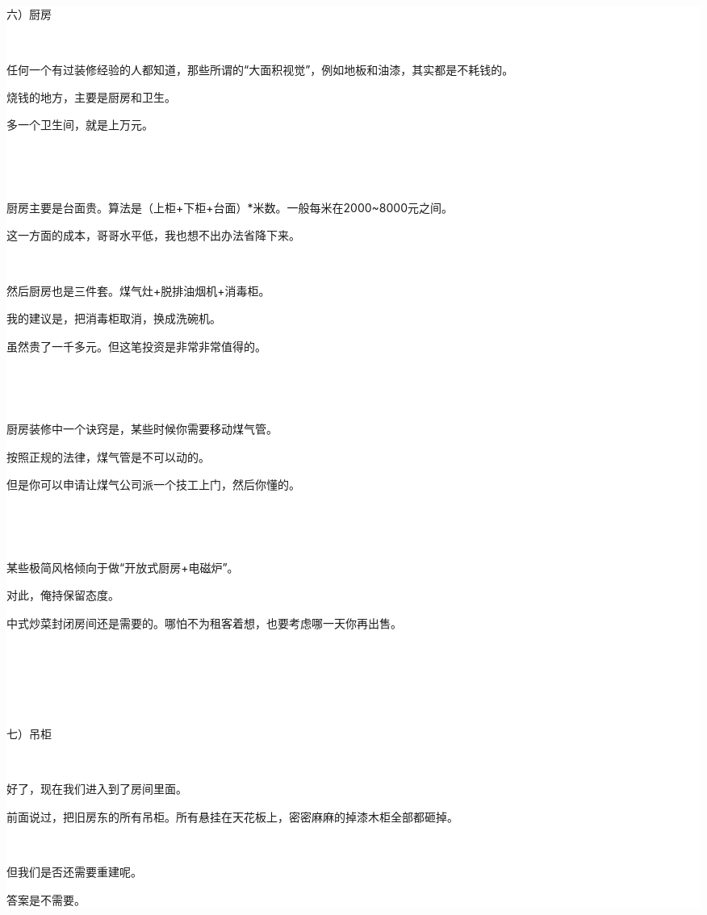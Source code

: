六）厨房

&nbsp;

任何一个有过装修经验的人都知道，那些所谓的“大面积视觉”，例如地板和油漆，其实都是不耗钱的。

烧钱的地方，主要是厨房和卫生。

多一个卫生间，就是上万元。

&nbsp;

&nbsp;

厨房主要是台面贵。算法是（上柜+下柜+台面）*米数。一般每米在2000~8000元之间。

这一方面的成本，哥哥水平低，我也想不出办法省降下来。

&nbsp;

然后厨房也是三件套。煤气灶+脱排油烟机+消毒柜。

我的建议是，把消毒柜取消，换成洗碗机。

虽然贵了一千多元。但这笔投资是非常非常值得的。

&nbsp;

&nbsp;

厨房装修中一个诀窍是，某些时候你需要移动煤气管。

按照正规的法律，煤气管是不可以动的。

但是你可以申请让煤气公司派一个技工上门，然后你懂的。

&nbsp;

&nbsp;

某些极简风格倾向于做“开放式厨房+电磁炉”。

对此，俺持保留态度。

中式炒菜封闭房间还是需要的。哪怕不为租客着想，也要考虑哪一天你再出售。

&nbsp;

&nbsp;

&nbsp;

七）吊柜

&nbsp;

好了，现在我们进入到了房间里面。

前面说过，把旧房东的所有吊柜。所有悬挂在天花板上，密密麻麻的掉漆木柜全部都砸掉。

&nbsp;

但我们是否还需要重建呢。

答案是不需要。
